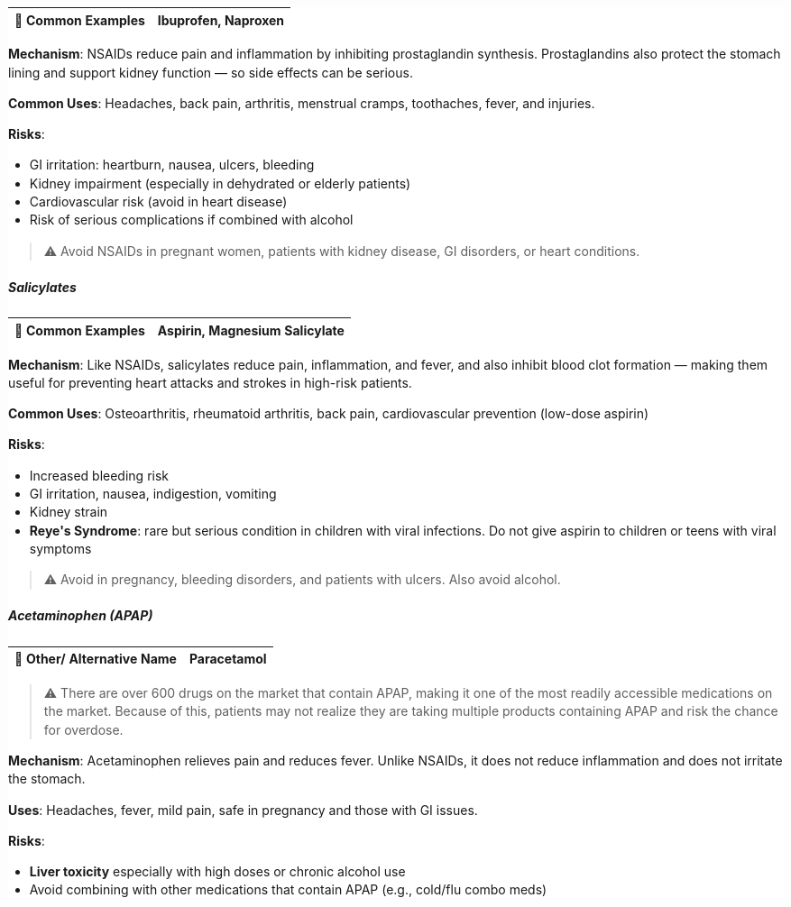 | 🔬 Common Examples | Ibuprofen, Naproxen |
| ------------------ | ------------------- |

**Mechanism**: NSAIDs reduce pain and inflammation by inhibiting prostaglandin synthesis. Prostaglandins also protect the stomach lining and support kidney function — so side effects can be serious.

**Common Uses**: Headaches, back pain, arthritis, menstrual cramps, toothaches, fever, and injuries.

**Risks**:

- GI irritation: heartburn, nausea, ulcers, bleeding
- Kidney impairment (especially in dehydrated or elderly patients)
- Cardiovascular risk (avoid in heart disease)
- Risk of serious complications if combined with alcohol

> ⚠️ Avoid NSAIDs in pregnant women, patients with kidney disease, GI disorders, or heart conditions.

##### Salicylates

| 🔬 Common Examples | Aspirin, Magnesium Salicylate |
| ------------------ | ----------------------------- |

**Mechanism**: Like NSAIDs, salicylates reduce pain, inflammation, and fever, and also inhibit blood clot formation — making them useful for preventing heart attacks and strokes in high-risk patients.

**Common Uses**: Osteoarthritis, rheumatoid arthritis, back pain, cardiovascular prevention (low-dose aspirin)

**Risks**:

- Increased bleeding risk
- GI irritation, nausea, indigestion, vomiting
- Kidney strain
- **Reye's Syndrome**: rare but serious condition in children with viral infections. Do not give aspirin to children or teens with viral symptoms

> ⚠️ Avoid in pregnancy, bleeding disorders, and patients with ulcers. Also avoid alcohol.

##### Acetaminophen (APAP)

| 🔬 Other/ Alternative Name | Paracetamol |
| --------------------- | ----------------------- |

> ⚠️ There are over 600 drugs on the market that contain APAP, making it one of the most readily accessible medications on the market. Because of this, patients may not realize they are taking multiple products containing APAP and risk the chance for overdose.

**Mechanism**: Acetaminophen relieves pain and reduces fever. Unlike NSAIDs, it does not reduce inflammation and does not irritate the stomach.

**Uses**: Headaches, fever, mild pain, safe in pregnancy and those with GI issues.

**Risks**:

- **Liver toxicity** especially with high doses or chronic alcohol use
- Avoid combining with other medications that contain APAP (e.g., cold/flu combo meds)
